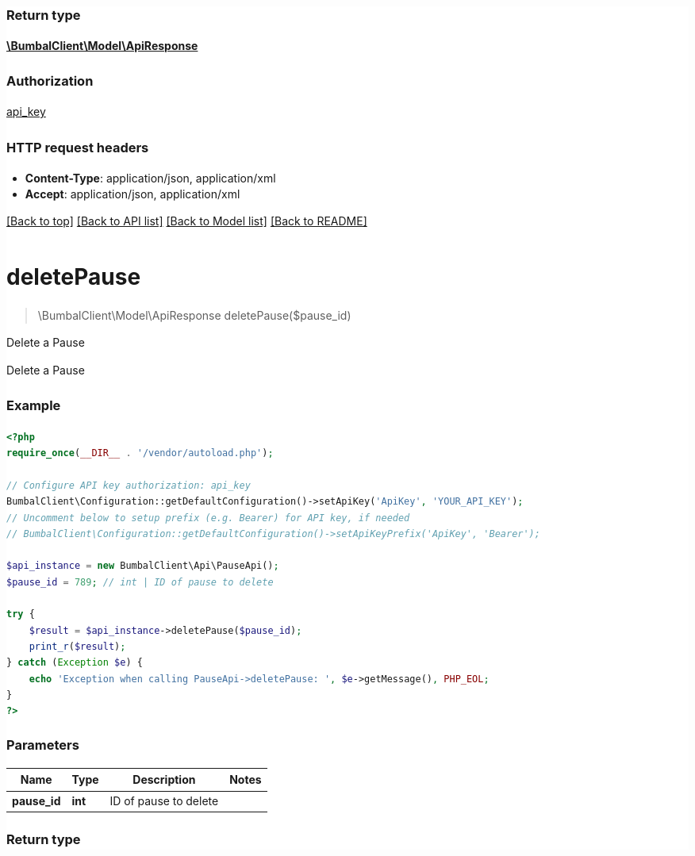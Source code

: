 ### Return type

[**\BumbalClient\Model\ApiResponse**](../Model/ApiResponse.md)

### Authorization

[api_key](../../README.md#api_key)

### HTTP request headers

 - **Content-Type**: application/json, application/xml
 - **Accept**: application/json, application/xml

[[Back to top]](#) [[Back to API list]](../../README.md#documentation-for-api-endpoints) [[Back to Model list]](../../README.md#documentation-for-models) [[Back to README]](../../README.md)

# **deletePause**
> \BumbalClient\Model\ApiResponse deletePause($pause_id)

Delete a Pause

Delete a Pause

### Example
```php
<?php
require_once(__DIR__ . '/vendor/autoload.php');

// Configure API key authorization: api_key
BumbalClient\Configuration::getDefaultConfiguration()->setApiKey('ApiKey', 'YOUR_API_KEY');
// Uncomment below to setup prefix (e.g. Bearer) for API key, if needed
// BumbalClient\Configuration::getDefaultConfiguration()->setApiKeyPrefix('ApiKey', 'Bearer');

$api_instance = new BumbalClient\Api\PauseApi();
$pause_id = 789; // int | ID of pause to delete

try {
    $result = $api_instance->deletePause($pause_id);
    print_r($result);
} catch (Exception $e) {
    echo 'Exception when calling PauseApi->deletePause: ', $e->getMessage(), PHP_EOL;
}
?>
```

### Parameters

Name | Type | Description  | Notes
------------- | ------------- | ------------- | -------------
 **pause_id** | **int**| ID of pause to delete |

### Return type
